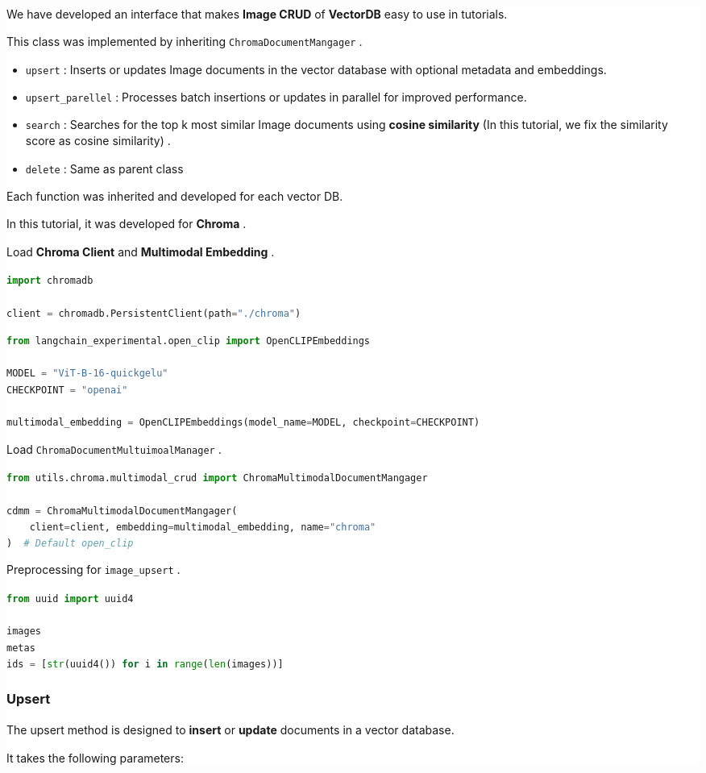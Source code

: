 We have developed an interface that makes **Image CRUD** of **VectorDB** easy to use in tutorials.

This class was implemented by inheriting `ChromaDocumentMangager` .

- `upsert` : Inserts or updates Image documents in the vector database with optional metadata and embeddings.

- `upsert_parellel` : Processes batch insertions or updates in parallel for improved performance.

- `search` : Searches for the top k most similar Image documents using **cosine similarity** (In this tutorial, we fix the similarity score as cosine similarity) .

- `delete` : Same as parent class

Each function was inherited and developed for each vector DB.

In this tutorial, it was developed for **Chroma** .

Load **Chroma Client** and **Multimodal Embedding** .

```python
import chromadb

client = chromadb.PersistentClient(path="./chroma")
```

```python
from langchain_experimental.open_clip import OpenCLIPEmbeddings

MODEL = "ViT-B-16-quickgelu"
CHECKPOINT = "openai"

multimodal_embedding = OpenCLIPEmbeddings(model_name=MODEL, checkpoint=CHECKPOINT)
```

Load `ChromaDocumentMultuimoalManager` .

```python
from utils.chroma.multimodal_crud import ChromaMultimodalDocumentMangager

cdmm = ChromaMultimodalDocumentMangager(
    client=client, embedding=multimodal_embedding, name="chroma"
)  # Default open_clip
```

Preprocessing for `image_upsert` .

```python
from uuid import uuid4

images
metas
ids = [str(uuid4()) for i in range(len(images))]
```

### Upsert

The upsert method is designed to **insert** or **update** documents in a vector database. 

It takes the following parameters:
